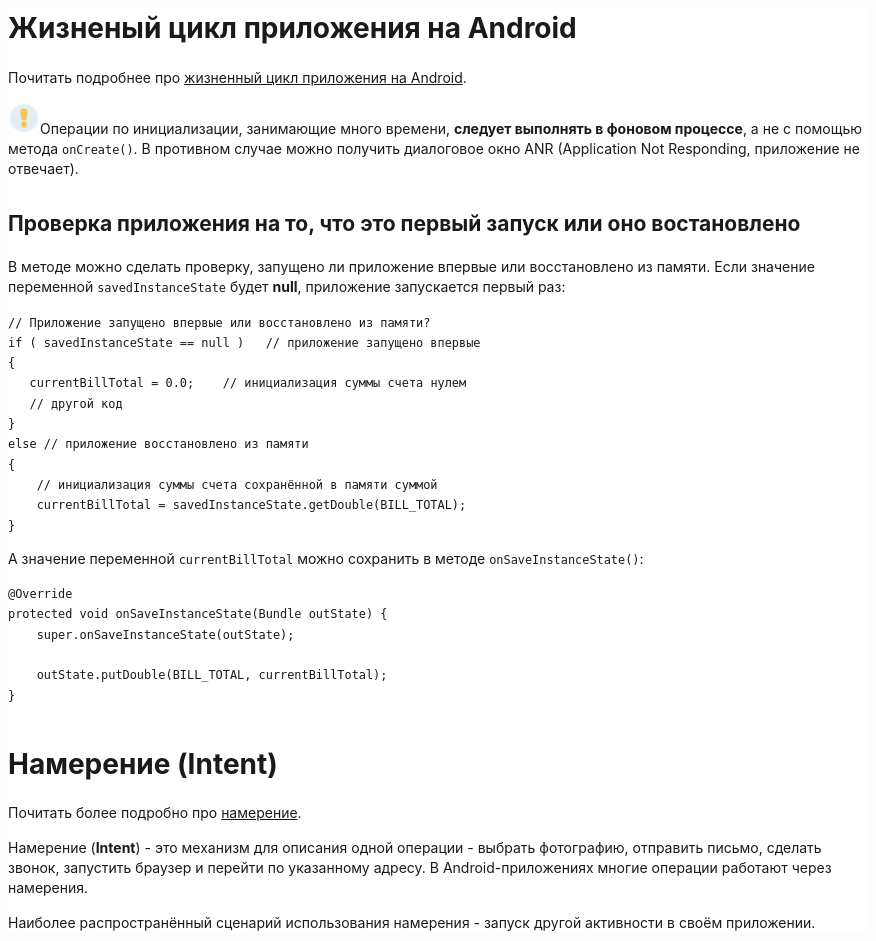 

# Жизненый цикл приложения на Android

Почитать подробнее про [жизненный цикл приложения на Android](https://developer.alexanderklimov.ru/android/theory/lifecycle.php?ysclid=liwgy2gn8k734999106 "Сайт Александра Климова: жизненный цикл приложения на Android").

![Знак предупреждения](images/sign_warning_32px.png)Операции по инициализации, занимающие много времени, **следует выполнять в фоновом процессе**, а не с помощью метода `onCreate()`. В противном случае можно получить диалоговое окно ANR (Application Not Responding, приложение не отвечает).

## Проверка приложения на то, что это первый запуск или оно востановлено

В методе можно сделать проверку, запущено ли приложение впервые или восстановлено из памяти. Если значение переменной `savedInstanceState` будет **null**, приложение запускается первый раз:

```
// Приложение запущено впервые или восстановлено из памяти?
if ( savedInstanceState == null )   // приложение запущено впервые
{
   currentBillTotal = 0.0;    // инициализация суммы счета нулем
   // другой код
} 
else // приложение восстановлено из памяти
{
    // инициализация суммы счета сохранённой в памяти суммой
    currentBillTotal = savedInstanceState.getDouble(BILL_TOTAL);
}
```
А значение переменной `currentBillTotal` можно сохранить в методе `onSaveInstanceState()`:
```
@Override
protected void onSaveInstanceState(Bundle outState) {
	super.onSaveInstanceState(outState);

	outState.putDouble(BILL_TOTAL, currentBillTotal);
}
```

# Намерение (Intent)

Почитать более подробно про [намерение](https://developer.alexanderklimov.ru/android/theory/intent.php).

Намерение (**Intent**) - это механизм для описания одной операции - выбрать фотографию, отправить письмо, сделать звонок, запустить браузер и перейти по указанному адресу. В Android-приложениях многие операции работают через намерения.

Наиболее распространённый сценарий использования намерения - запуск другой активности в своём приложении.
